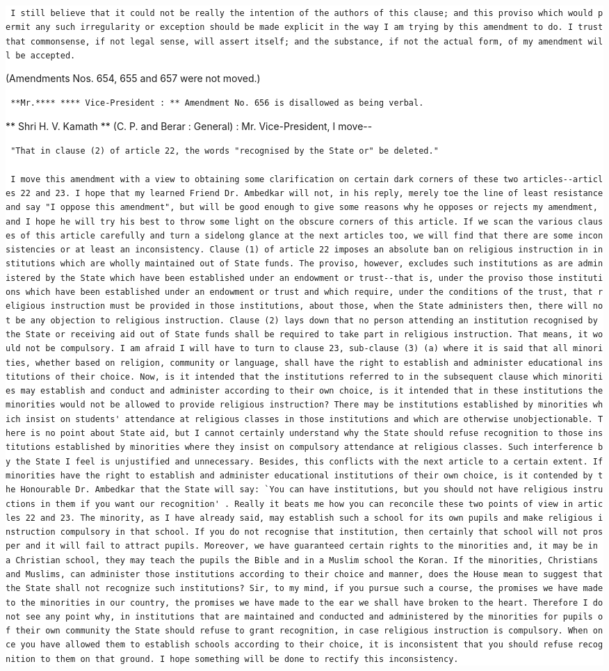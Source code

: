      I still believe that it could not be really the intention of the authors of this clause; and this proviso which would permit any such irregularity or exception should be made explicit in the way I am trying by this amendment to do. I trust that commonsense, if not legal sense, will assert itself; and the substance, if not the actual form, of my amendment will be accepted.

(Amendments Nos. 654, 655 and 657 were not moved.)

     **Mr.**** **** Vice-President : ** Amendment No. 656 is disallowed as being verbal.

   ** Shri H. V. Kamath ** (C. P. and Berar : General) : Mr. Vice-President, I move--

     "That in clause (2) of article 22, the words "recognised by the State or" be deleted."

     I move this amendment with a view to obtaining some clarification on certain dark corners of these two articles--articles 22 and 23. I hope that my learned Friend Dr. Ambedkar will not, in his reply, merely toe the line of least resistance and say "I oppose this amendment", but will be good enough to give some reasons why he opposes or rejects my amendment, and I hope he will try his best to throw some light on the obscure corners of this article. If we scan the various clauses of this article carefully and turn a sidelong glance at the next articles too, we will find that there are some inconsistencies or at least an inconsistency. Clause (1) of article 22 imposes an absolute ban on religious instruction in institutions which are wholly maintained out of State funds. The proviso, however, excludes such institutions as are administered by the State which have been established under an endowment or trust--that is, under the proviso those institutions which have been established under an endowment or trust and which require, under the conditions of the trust, that religious instruction must be provided in those institutions, about those, when the State administers then, there will not be any objection to religious instruction. Clause (2) lays down that no person attending an institution recognised by the State or receiving aid out of State funds shall be required to take part in religious instruction. That means, it would not be compulsory. I am afraid I will have to turn to clause 23, sub-clause (3) (a) where it is said that all minorities, whether based on religion, community or language, shall have the right to establish and administer educational institutions of their choice. Now, is it intended that the institutions referred to in the subsequent clause which minorities may establish and conduct and administer according to their own choice, is it intended that in these institutions the minorities would not be allowed to provide religious instruction? There may be institutions established by minorities which insist on students' attendance at religious classes in those institutions and which are otherwise unobjectionable. There is no point about State aid, but I cannot certainly understand why the State should refuse recognition to those institutions established by minorities where they insist on compulsory attendance at religious classes. Such interference by the State I feel is unjustified and unnecessary. Besides, this conflicts with the next article to a certain extent. If minorities have the right to establish and administer educational institutions of their own choice, is it contended by the Honourable Dr. Ambedkar that the State will say: `You can have institutions, but you should not have religious instructions in them if you want our recognition' . Really it beats me how you can reconcile these two points of view in articles 22 and 23. The minority, as I have already said, may establish such a school for its own pupils and make religious instruction compulsory in that school. If you do not recognise that institution, then certainly that school will not prosper and it will fail to attract pupils. Moreover, we have guaranteed certain rights to the minorities and, it may be in a Christian school, they may teach the pupils the Bible and in a Muslim school the Koran. If the minorities, Christians and Muslims, can administer those institutions according to their choice and manner, does the House mean to suggest that the State shall not recognize such institutions? Sir, to my mind, if you pursue such a course, the promises we have made to the minorities in our country, the promises we have made to the ear we shall have broken to the heart. Therefore I do not see any point why, in institutions that are maintained and conducted and administered by the minorities for pupils of their own community the State should refuse to grant recognition, in case religious instruction is compulsory. When once you have allowed them to establish schools according to their choice, it is inconsistent that you should refuse recognition to them on that ground. I hope something will be done to rectify this inconsistency.
